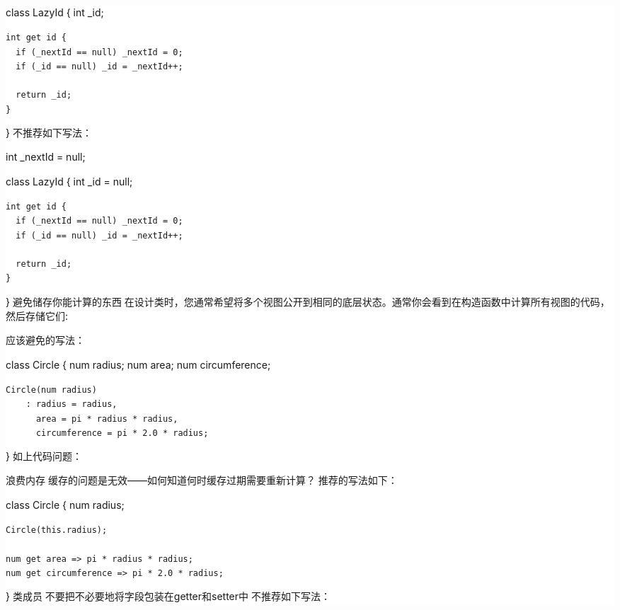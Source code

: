  class LazyId {
    int _id;

    int get id {
      if (_nextId == null) _nextId = 0;
      if (_id == null) _id = _nextId++;

      return _id;
    }
  }
不推荐如下写法：

  int _nextId = null;

  class LazyId {
    int _id = null;

    int get id {
      if (_nextId == null) _nextId = 0;
      if (_id == null) _id = _nextId++;

      return _id;
    }
  }
避免储存你能计算的东西
在设计类时，您通常希望将多个视图公开到相同的底层状态。通常你会看到在构造函数中计算所有视图的代码，然后存储它们:

应该避免的写法：

  class Circle {
    num radius;
    num area;
    num circumference;

    Circle(num radius)
        : radius = radius,
          area = pi * radius * radius,
          circumference = pi * 2.0 * radius;
  }
如上代码问题：

浪费内存
缓存的问题是无效——如何知道何时缓存过期需要重新计算？
推荐的写法如下：

  class Circle {
    num radius;

    Circle(this.radius);

    num get area => pi * radius * radius;
    num get circumference => pi * 2.0 * radius;
  }
类成员
不要把不必要地将字段包装在getter和setter中
不推荐如下写法：
